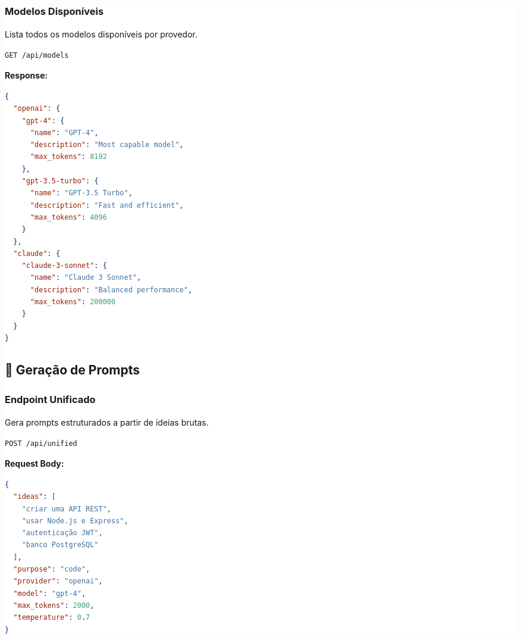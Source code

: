 ### Modelos Disponíveis

Lista todos os modelos disponíveis por provedor.

```http
GET /api/models
```

**Response:**

```json
{
  "openai": {
    "gpt-4": {
      "name": "GPT-4",
      "description": "Most capable model",
      "max_tokens": 8192
    },
    "gpt-3.5-turbo": {
      "name": "GPT-3.5 Turbo",
      "description": "Fast and efficient",
      "max_tokens": 4096
    }
  },
  "claude": {
    "claude-3-sonnet": {
      "name": "Claude 3 Sonnet",
      "description": "Balanced performance",
      "max_tokens": 200000
    }
  }
}
```

## 🤖 Geração de Prompts

### Endpoint Unificado

Gera prompts estruturados a partir de ideias brutas.

```http
POST /api/unified
```

**Request Body:**

```json
{
  "ideas": [
    "criar uma API REST",
    "usar Node.js e Express",
    "autenticação JWT",
    "banco PostgreSQL"
  ],
  "purpose": "code",
  "provider": "openai",
  "model": "gpt-4",
  "max_tokens": 2000,
  "temperature": 0.7
}
```
